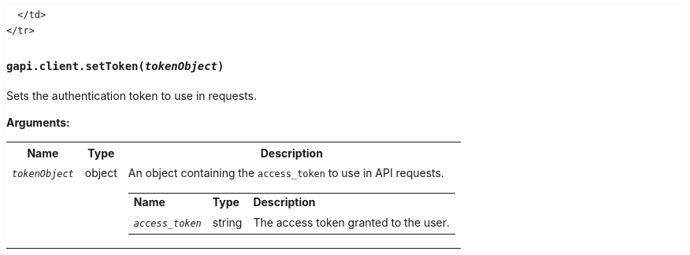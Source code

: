       </td>
    </tr>
  </table>
</section>

<section id="gapiclientsetToken">
  <h3>
    <code>gapi.client.setToken(<var class="apiparam">tokenObject</var>)</code>
  </h3>
  <p>
    Sets the authentication token to use in requests.
  </p>
  <p>
    <b>Arguments:</b>
  </p>
  <table>
    <tr>
      <th>
        Name
      </th>
      <th>
        Type
      </th>
      <th>
        Description
      </th>
    </tr>
    <tr>
      <td>
        <code><var>tokenObject</var></code>
      </td>
      <td>
        object
      </td>
      <td>
        An object containing the <code>access_token</code> to use in API requests.
        <table>
          <tr>
            <td>
              <b>Name</b>
            </td>
            <td>
              <b>Type</b>
            </td>
            <td>
              <b>Description</b>
            </td>
          </tr>
          <tr>
            <td>
              <code><var>access_token</var></code>
            </td>
            <td>
              string
            </td>
            <td>
              The access token granted to the user.
            </td>
          </tr>
        </table>
      </td>
    </tr>
  </table>
</section>